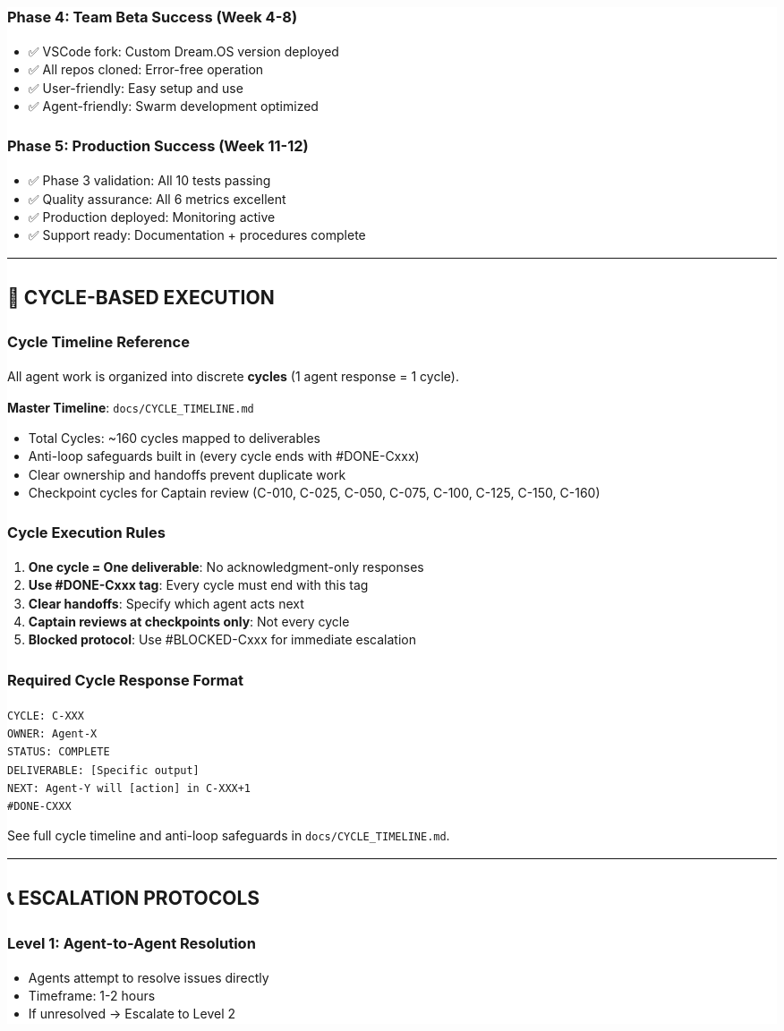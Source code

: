 ### **Phase 4: Team Beta Success (Week 4-8)**
- ✅ VSCode fork: Custom Dream.OS version deployed
- ✅ All repos cloned: Error-free operation
- ✅ User-friendly: Easy setup and use
- ✅ Agent-friendly: Swarm development optimized

### **Phase 5: Production Success (Week 11-12)**
- ✅ Phase 3 validation: All 10 tests passing
- ✅ Quality assurance: All 6 metrics excellent
- ✅ Production deployed: Monitoring active
- ✅ Support ready: Documentation + procedures complete

---

## 🔄 CYCLE-BASED EXECUTION

### **Cycle Timeline Reference**
All agent work is organized into discrete **cycles** (1 agent response = 1 cycle).

**Master Timeline**: `docs/CYCLE_TIMELINE.md`
- Total Cycles: ~160 cycles mapped to deliverables
- Anti-loop safeguards built in (every cycle ends with #DONE-Cxxx)
- Clear ownership and handoffs prevent duplicate work
- Checkpoint cycles for Captain review (C-010, C-025, C-050, C-075, C-100, C-125, C-150, C-160)

### **Cycle Execution Rules**
1. **One cycle = One deliverable**: No acknowledgment-only responses
2. **Use #DONE-Cxxx tag**: Every cycle must end with this tag
3. **Clear handoffs**: Specify which agent acts next
4. **Captain reviews at checkpoints only**: Not every cycle
5. **Blocked protocol**: Use #BLOCKED-Cxxx for immediate escalation

### **Required Cycle Response Format**
```
CYCLE: C-XXX
OWNER: Agent-X
STATUS: COMPLETE
DELIVERABLE: [Specific output]
NEXT: Agent-Y will [action] in C-XXX+1
#DONE-CXXX
```

See full cycle timeline and anti-loop safeguards in `docs/CYCLE_TIMELINE.md`.

---

## 📞 ESCALATION PROTOCOLS

### **Level 1: Agent-to-Agent Resolution**
- Agents attempt to resolve issues directly
- Timeframe: 1-2 hours
- If unresolved → Escalate to Level 2
